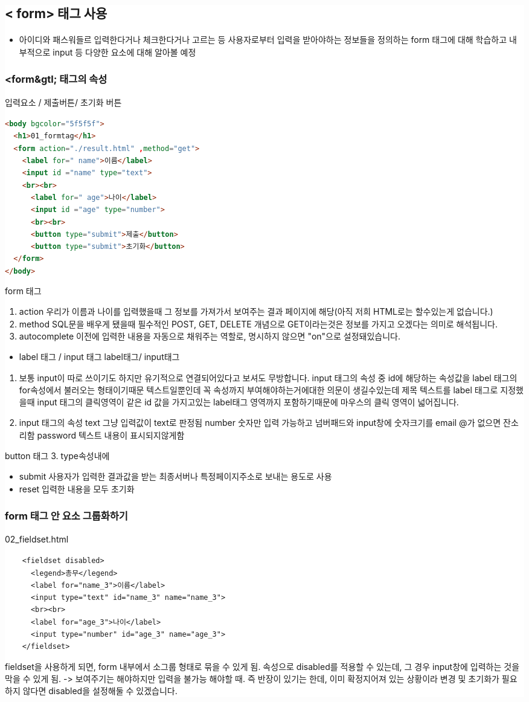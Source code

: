 ## &lt; form&gt; 태그 사용
- 아이디와 패스워들르 입력한다거나 체크한다거나 고르는 등 사용자로부터 입력을 받아야하는 정보들을 정의하는 form 태그에 대해 학습하고 내부적으로 input 등 다양한 요소에 대해 알아볼 예정

### &lt;form&gtl; 태그의 속성
입력요소 / 제출버튼/ 초기화 버튼
```html
<body bgcolor="5f5f5f">
  <h1>01_formtag</h1>
  <form action="./result.html" ,method="get">
    <label for=" name">이름</label>
    <input id ="name" type="text">
    <br><br>
      <label for=" age">나이</label>
      <input id ="age" type="number">
      <br><br>
      <button type="submit">제출</button>
      <button type="submit">초기화</button>
  </form>
</body>
```

form 태그
1. action 우리가 이름과 나이를 입력했을때 그 정보를 가져가서 보여주는 결과 페이지에 해당(아직 저희 HTML로는 할수있는게 없습니다.)
2. method SQL문을 배우게 됐을때 필수적인 POST, GET, DELETE 개념으로 GET이라는것은 정보를 가지고 오겠다는 의미로 해석됩니다. 
3. autocomplete 이전에 입력한 내용을 자동으로 채워주는 역할로, 명시하지 않으면 "on"으로 설정돼있습니다.


- label 태그 / input 태그
label태그/ input태그
1. 보통 input이 따로 쓰이기도 하지만 유기적으로 연결되어있다고 보셔도 무방합니다.
 input 태그의 속성 중 id에 해당하는 속성값을 label 태그의 for속성에서 불러오는 형태이기때문
텍스트일뿐인데 꼭 속성까지 부여해야하는거에대한 의문이 생길수있는데 제목 텍스트를 label 태그로 지정했을때 input 태그의 클릭영역이 같은 id 값을 가지고있는 label태그 영역까지 포함하기때문에 마우스의 클릭 영역이 넓어집니다. 

2. input 태그의 속성
text 그냥 입력값이 text로 판정됨
number 숫자만 입력 가능하고 넘버패드와 input창에 숫자크기를 
email @가 없으면 잔소리함
password 텍스트 내용이 표시되지않게함

button 태그
3. type속성내에 
  - submit 사용자가 입력한 결과값을 받는 최종서버나 특정페이지주소로 보내는 용도로 사용
  - reset 입력한 내용을 모두 초기화
  

### form 태그 안 요소 그룹화하기
02_fieldset.html

```
    <fieldset disabled>
      <legend>총무</legend>
      <label for="name_3">이름</label>
      <input type="text" id="name_3" name="name_3">
      <br><br>
      <label for="age_3">나이</label>
      <input type="number" id="age_3" name="age_3">
    </fieldset>
```
fieldset을 사용하게 되면, form 내부에서 소그룹 형태로 묶을 수 있게 됨.
속성으로 disabled를 적용할 수 있는데, 그 경우 input창에 입력하는 것을 막을 수 있게 됨.
-> 보여주기는 해야하지만 입력을 불가능 해야할 때.
즉 반장이 있기는 한데, 이미 확정지어져 있는 상황이라 변경 및 초기화가 필요하지 않다면 disabled을 설정해둘 수 있겠습니다.
